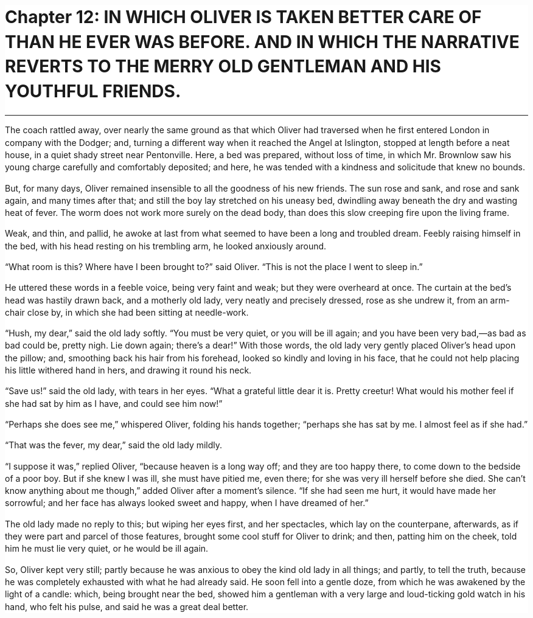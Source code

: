 # Chapter 12: IN WHICH OLIVER IS TAKEN BETTER CARE OF THAN HE EVER WAS BEFORE. AND IN WHICH THE NARRATIVE REVERTS TO THE MERRY OLD GENTLEMAN AND HIS YOUTHFUL FRIENDS.
-----------------------------------------------------------------------------------------------------------------------------------------------------------------------

The coach rattled away, over nearly the same ground as that which Oliver had traversed when he first entered London in company with the Dodger; and, turning a different way when it reached the Angel at Islington, stopped at length before a neat house, in a quiet shady street near Pentonville. Here, a bed was prepared, without loss of time, in which Mr. Brownlow saw his young charge carefully and comfortably deposited; and here, he was tended with a kindness and solicitude that knew no bounds.

But, for many days, Oliver remained insensible to all the goodness of his new friends. The sun rose and sank, and rose and sank again, and many times after that; and still the boy lay stretched on his uneasy bed, dwindling away beneath the dry and wasting heat of fever. The worm does not work more surely on the dead body, than does this slow creeping fire upon the living frame.

Weak, and thin, and pallid, he awoke at last from what seemed to have been a long and troubled dream. Feebly raising himself in the bed, with his head resting on his trembling arm, he looked anxiously around.

“What room is this? Where have I been brought to?” said Oliver. “This is not the place I went to sleep in.”

He uttered these words in a feeble voice, being very faint and weak; but they were overheard at once. The curtain at the bed’s head was hastily drawn back, and a motherly old lady, very neatly and precisely dressed, rose as she undrew it, from an arm-chair close by, in which she had been sitting at needle-work.

“Hush, my dear,” said the old lady softly. “You must be very quiet, or you will be ill again; and you have been very bad,—as bad as bad could be, pretty nigh. Lie down again; there’s a dear!” With those words, the old lady very gently placed Oliver’s head upon the pillow; and, smoothing back his hair from his forehead, looked so kindly and loving in his face, that he could not help placing his little withered hand in hers, and drawing it round his neck.

“Save us!” said the old lady, with tears in her eyes. “What a grateful little dear it is. Pretty creetur! What would his mother feel if she had sat by him as I have, and could see him now!”

“Perhaps she does see me,” whispered Oliver, folding his hands together; “perhaps she has sat by me. I almost feel as if she had.”

“That was the fever, my dear,” said the old lady mildly.

“I suppose it was,” replied Oliver, “because heaven is a long way off; and they are too happy there, to come down to the bedside of a poor boy. But if she knew I was ill, she must have pitied me, even there; for she was very ill herself before she died. She can’t know anything about me though,” added Oliver after a moment’s silence. “If she had seen me hurt, it would have made her sorrowful; and her face has always looked sweet and happy, when I have dreamed of her.”

The old lady made no reply to this; but wiping her eyes first, and her spectacles, which lay on the counterpane, afterwards, as if they were part and parcel of those features, brought some cool stuff for Oliver to drink; and then, patting him on the cheek, told him he must lie very quiet, or he would be ill again.

So, Oliver kept very still; partly because he was anxious to obey the kind old lady in all things; and partly, to tell the truth, because he was completely exhausted with what he had already said. He soon fell into a gentle doze, from which he was awakened by the light of a candle: which, being brought near the bed, showed him a gentleman with a very large and loud-ticking gold watch in his hand, who felt his pulse, and said he was a great deal better.
